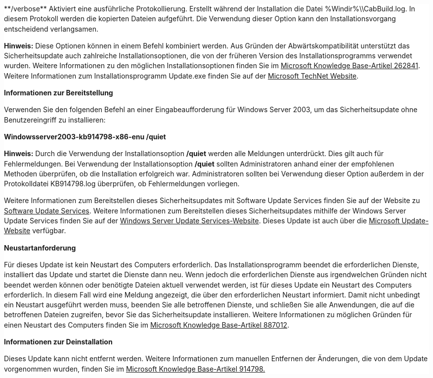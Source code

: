 <tr>
<td style="border:1px solid black;">
**/verbose**
</td>
<td style="border:1px solid black;">
Aktiviert eine ausführliche Protokollierung. Erstellt während der Installation die Datei %Windir%\\CabBuild.log. In diesem Protokoll werden die kopierten Dateien aufgeführt. Die Verwendung dieser Option kann den Installationsvorgang entscheidend verlangsamen.
</td>
</tr>
</table>
 
**Hinweis:** Diese Optionen können in einem Befehl kombiniert werden. Aus Gründen der Abwärtskompatibilität unterstützt das Sicherheitsupdate auch zahlreiche Installationsoptionen, die von der früheren Version des Installationsprogramms verwendet wurden. Weitere Informationen zu den möglichen Installationsoptionen finden Sie im [Microsoft Knowledge Base-Artikel 262841](http://support.microsoft.com/kb/262841). Weitere Informationen zum Installationsprogramm Update.exe finden Sie auf der [Microsoft TechNet Website](http://go.microsoft.com/fwlink/?linkid=38951).

**Informationen zur Bereitstellung**

Verwenden Sie den folgenden Befehl an einer Eingabeaufforderung für Windows Server 2003, um das Sicherheitsupdate ohne Benutzereingriff zu installieren:

**Windowsserver2003-kb914798-x86-enu /quiet**

**Hinweis:** Durch die Verwendung der Installationsoption **/quiet** werden alle Meldungen unterdrückt. Dies gilt auch für Fehlermeldungen. Bei Verwendung der Installationsoption **/quiet** sollten Administratoren anhand einer der empfohlenen Methoden überprüfen, ob die Installation erfolgreich war. Administratoren sollten bei Verwendung dieser Option außerdem in der Protokolldatei KB914798.log überprüfen, ob Fehlermeldungen vorliegen.

Weitere Informationen zum Bereitstellen dieses Sicherheitsupdates mit Software Update Services finden Sie auf der Website zu [Software Update Services](http://go.microsoft.com/fwlink/?linkid=21125). Weitere Informationen zum Bereitstellen dieses Sicherheitsupdates mithilfe der Windows Server Update Services finden Sie auf der [Windows Server Update Services-Website](http://www.microsoft.com/germany/windowsserver2003/technologien/updateservices/default.mspx). Dieses Update ist auch über die [Microsoft Update-Website](http://update.microsoft.com/microsoftupdate) verfügbar.

**Neustartanforderung**

Für dieses Update ist kein Neustart des Computers erforderlich. Das Installationsprogramm beendet die erforderlichen Dienste, installiert das Update und startet die Dienste dann neu. Wenn jedoch die erforderlichen Dienste aus irgendwelchen Gründen nicht beendet werden können oder benötigte Dateien aktuell verwendet werden, ist für dieses Update ein Neustart des Computers erforderlich. In diesem Fall wird eine Meldung angezeigt, die über den erforderlichen Neustart informiert. Damit nicht unbedingt ein Neustart ausgeführt werden muss, beenden Sie alle betroffenen Dienste, und schließen Sie alle Anwendungen, die auf die betroffenen Dateien zugreifen, bevor Sie das Sicherheitsupdate installieren. Weitere Informationen zu möglichen Gründen für einen Neustart des Computers finden Sie im [Microsoft Knowledge Base-Artikel 887012](http://support.microsoft.com/kb/887012).

**Informationen zur Deinstallation**

Dieses Update kann nicht entfernt werden. Weitere Informationen zum manuellen Entfernen der Änderungen, die von dem Update vorgenommen wurden, finden Sie im [Microsoft Knowledge Base-Artikel 914798.](http://support.microsoft.com/kb/914798)
